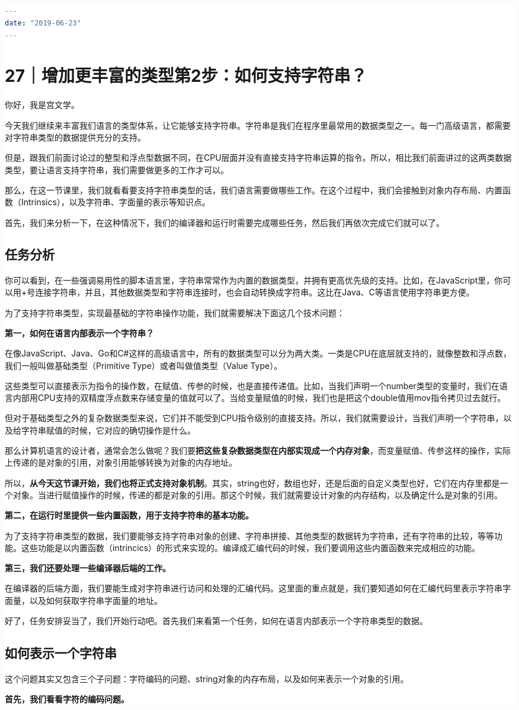 ```yaml
---
date: "2019-06-23"
---  
```

      
# 27｜增加更丰富的类型第2步：如何支持字符串？
你好，我是宫文学。

今天我们继续来丰富我们语言的类型体系，让它能够支持字符串。字符串是我们在程序里最常用的数据类型之一。每一门高级语言，都需要对字符串类型的数据提供充分的支持。

但是，跟我们前面讨论过的整型和浮点型数据不同，在CPU层面并没有直接支持字符串运算的指令。所以，相比我们前面讲过的这两类数据类型，要让语言支持字符串，我们需要做更多的工作才可以。

那么，在这一节课里，我们就看看要支持字符串类型的话，我们语言需要做哪些工作。在这个过程中，我们会接触到对象内存布局、内置函数（Intrinsics），以及字符串、字面量的表示等知识点。

首先，我们来分析一下，在这种情况下，我们的编译器和运行时需要完成哪些任务，然后我们再依次完成它们就可以了。

## 任务分析

你可以看到，在一些强调易用性的脚本语言里，字符串常常作为内置的数据类型，并拥有更高优先级的支持。比如，在JavaScript里，你可以用+号连接字符串，并且，其他数据类型和字符串连接时，也会自动转换成字符串。这比在Java、C等语言使用字符串更方便。

为了支持字符串类型，实现最基础的字符串操作功能，我们就需要解决下面这几个技术问题：

**第一，如何在语言内部表示一个字符串？**



在像JavaScript、Java、Go和C#这样的高级语言中，所有的数据类型可以分为两大类。一类是CPU在底层就支持的，就像整数和浮点数，我们一般叫做基础类型（Primitive Type）或者叫做值类型（Value Type）。

这些类型可以直接表示为指令的操作数，在赋值、传参的时候，也是直接传递值。比如，当我们声明一个number类型的变量时，我们在语言内部用CPU支持的双精度浮点数来存储变量的值就可以了。当给变量赋值的时候，我们也是把这个double值用mov指令拷贝过去就行。

但对于基础类型之外的复杂数据类型来说，它们并不能受到CPU指令级别的直接支持。所以，我们就需要设计，当我们声明一个字符串，以及给字符串赋值的时候，它对应的确切操作是什么。

那么计算机语言的设计者，通常会怎么做呢？我们要**把这些复杂数据类型在内部实现成一个内存对象**，而变量赋值、传参这样的操作，实际上传递的是对象的引用，对象引用能够转换为对象的内存地址。

所以，**从今天这节课开始，我们也将正式支持对象机制**。其实，string也好，数组也好，还是后面的自定义类型也好，它们在内存里都是一个对象。当进行赋值操作的时候，传递的都是对象的引用。那这个时候，我们就需要设计对象的内存结构，以及确定什么是对象的引用。

**第二，在运行时里提供一些内置函数，用于支持字符串的基本功能。**

为了支持字符串类型的数据，我们要能够支持字符串对象的创建、字符串拼接、其他类型的数据转为字符串，还有字符串的比较，等等功能。这些功能是以内置函数（intrincics）的形式来实现的。编译成汇编代码的时候，我们要调用这些内置函数来完成相应的功能。

**第三，我们还要处理一些编译器后端的工作。**

在编译器的后端方面，我们要能生成对字符串进行访问和处理的汇编代码。这里面的重点就是，我们要知道如何在汇编代码里表示字符串字面量，以及如何获取字符串字面量的地址。

好了，任务安排妥当了，我们开始行动吧。首先我们来看第一个任务，如何在语言内部表示一个字符串类型的数据。

## 如何表示一个字符串

这个问题其实又包含三个子问题：字符编码的问题、string对象的内存布局，以及如何来表示一个对象的引用。

**首先，我们看看字符的编码问题。**
